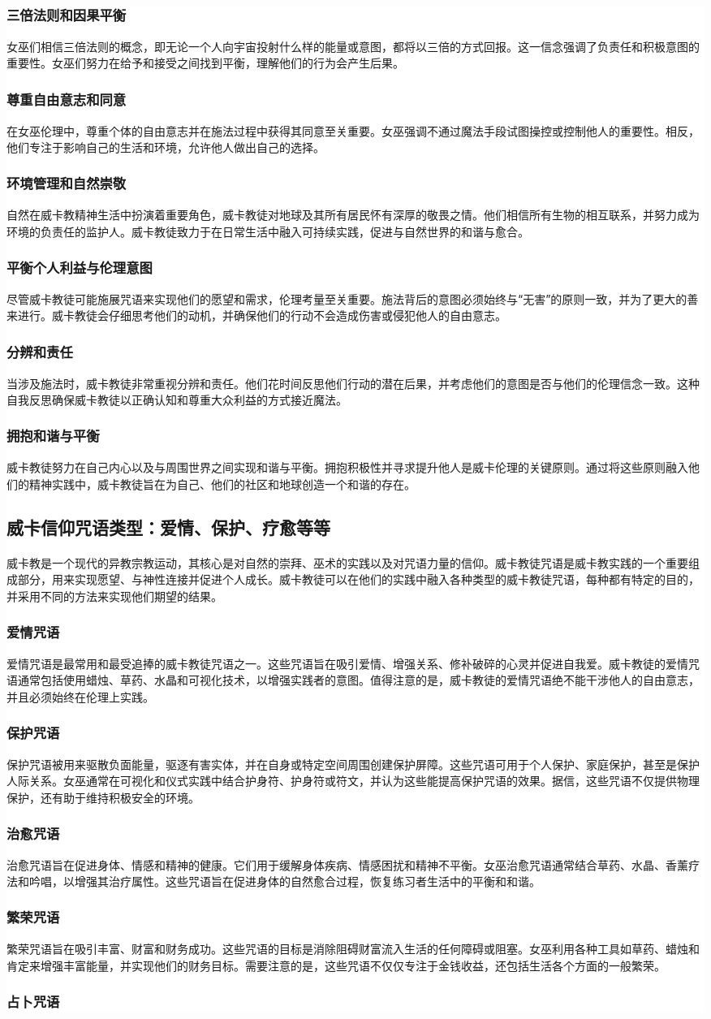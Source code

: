 ### 三倍法则和因果平衡

女巫们相信三倍法则的概念，即无论一个人向宇宙投射什么样的能量或意图，都将以三倍的方式回报。这一信念强调了负责任和积极意图的重要性。女巫们努力在给予和接受之间找到平衡，理解他们的行为会产生后果。

### 尊重自由意志和同意

在女巫伦理中，尊重个体的自由意志并在施法过程中获得其同意至关重要。女巫强调不通过魔法手段试图操控或控制他人的重要性。相反，他们专注于影响自己的生活和环境，允许他人做出自己的选择。

### 环境管理和自然崇敬

自然在威卡教精神生活中扮演着重要角色，威卡教徒对地球及其所有居民怀有深厚的敬畏之情。他们相信所有生物的相互联系，并努力成为环境的负责任的监护人。威卡教徒致力于在日常生活中融入可持续实践，促进与自然世界的和谐与愈合。

### 平衡个人利益与伦理意图

尽管威卡教徒可能施展咒语来实现他们的愿望和需求，伦理考量至关重要。施法背后的意图必须始终与“无害”的原则一致，并为了更大的善来进行。威卡教徒会仔细思考他们的动机，并确保他们的行动不会造成伤害或侵犯他人的自由意志。

### 分辨和责任

当涉及施法时，威卡教徒非常重视分辨和责任。他们花时间反思他们行动的潜在后果，并考虑他们的意图是否与他们的伦理信念一致。这种自我反思确保威卡教徒以正确认知和尊重大众利益的方式接近魔法。

### 拥抱和谐与平衡

威卡教徒努力在自己内心以及与周围世界之间实现和谐与平衡。拥抱积极性并寻求提升他人是威卡伦理的关键原则。通过将这些原则融入他们的精神实践中，威卡教徒旨在为自己、他们的社区和地球创造一个和谐的存在。

## 威卡信仰咒语类型：爱情、保护、疗愈等等

威卡教是一个现代的异教宗教运动，其核心是对自然的崇拜、巫术的实践以及对咒语力量的信仰。威卡教徒咒语是威卡教实践的一个重要组成部分，用来实现愿望、与神性连接并促进个人成长。威卡教徒可以在他们的实践中融入各种类型的威卡教徒咒语，每种都有特定的目的，并采用不同的方法来实现他们期望的结果。

### 爱情咒语

爱情咒语是最常用和最受追捧的威卡教徒咒语之一。这些咒语旨在吸引爱情、增强关系、修补破碎的心灵并促进自我爱。威卡教徒的爱情咒语通常包括使用蜡烛、草药、水晶和可视化技术，以增强实践者的意图。值得注意的是，威卡教徒的爱情咒语绝不能干涉他人的自由意志，并且必须始终在伦理上实践。

### 保护咒语

保护咒语被用来驱散负面能量，驱逐有害实体，并在自身或特定空间周围创建保护屏障。这些咒语可用于个人保护、家庭保护，甚至是保护人际关系。女巫通常在可视化和仪式实践中结合护身符、护身符或符文，并认为这些能提高保护咒语的效果。据信，这些咒语不仅提供物理保护，还有助于维持积极安全的环境。

### 治愈咒语

治愈咒语旨在促进身体、情感和精神的健康。它们用于缓解身体疾病、情感困扰和精神不平衡。女巫治愈咒语通常结合草药、水晶、香薰疗法和吟唱，以增强其治疗属性。这些咒语旨在促进身体的自然愈合过程，恢复练习者生活中的平衡和和谐。

### 繁荣咒语

繁荣咒语旨在吸引丰富、财富和财务成功。这些咒语的目标是消除阻碍财富流入生活的任何障碍或阻塞。女巫利用各种工具如草药、蜡烛和肯定来增强丰富能量，并实现他们的财务目标。需要注意的是，这些咒语不仅仅专注于金钱收益，还包括生活各个方面的一般繁荣。

### 占卜咒语
